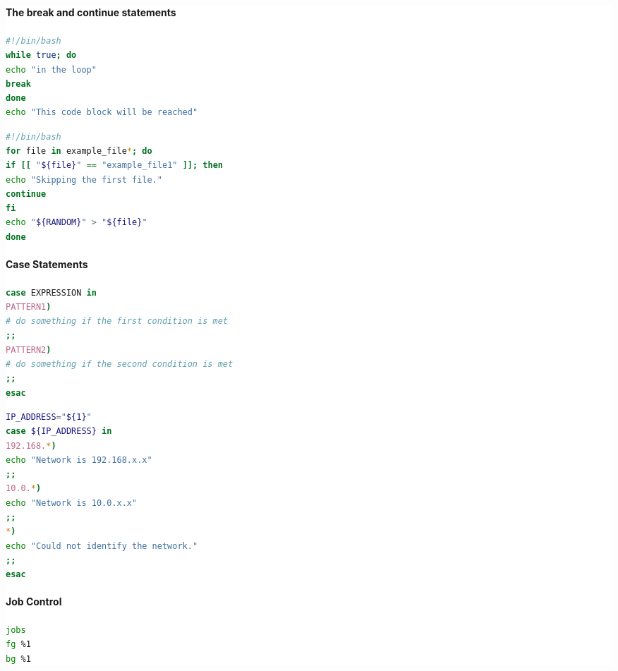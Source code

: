 #### The break and continue statements

```bash
#!/bin/bash
while true; do
echo "in the loop"
break
done
echo "This code block will be reached"
```

```bash
#!/bin/bash
for file in example_file*; do
if [[ "${file}" == "example_file1" ]]; then
echo "Skipping the first file."
continue
fi
echo "${RANDOM}" > "${file}"
done
```

#### Case Statements

```bash
case EXPRESSION in
PATTERN1)
# do something if the first condition is met
;;
PATTERN2)
# do something if the second condition is met
;;
esac
```

```bash
IP_ADDRESS="${1}"
case ${IP_ADDRESS} in
192.168.*)
echo "Network is 192.168.x.x"
;;
10.0.*)
echo "Network is 10.0.x.x"
;;
*)
echo "Could not identify the network."
;;
esac
```

#### Job Control

```bash
jobs
fg %1
bg %1
```
